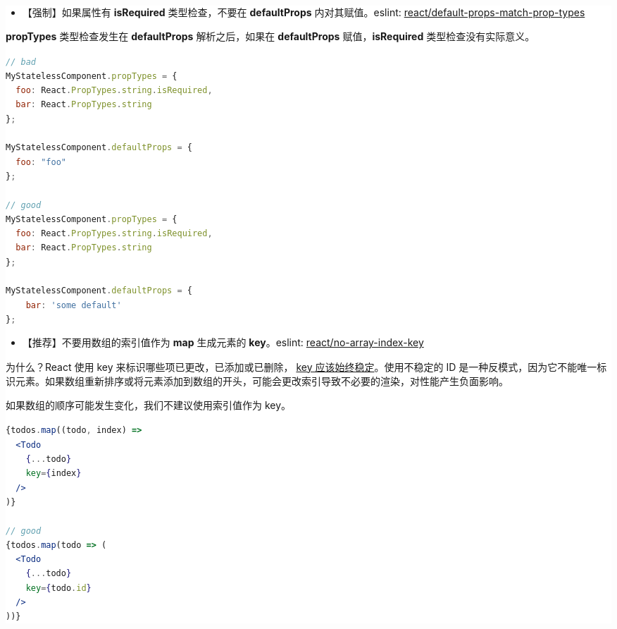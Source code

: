 ```jsx
```

- 【强制】如果属性有 <Strong>isRequired</Strong> 类型检查，不要在 <Strong>defaultProps</Strong> 内对其赋值。eslint: [react/default-props-match-prop-types](https://github.com/yannickcr/eslint-plugin-react/blob/master/docs/rules/default-props-match-prop-types.md?file=default-props-match-prop-types.md)

<Strong>propTypes</Strong> 类型检查发生在 <Strong>defaultProps</Strong> 解析之后，如果在 <Strong>defaultProps</Strong> 赋值，<Strong>isRequired</Strong> 类型检查没有实际意义。

```jsx
// bad
MyStatelessComponent.propTypes = {
  foo: React.PropTypes.string.isRequired,
  bar: React.PropTypes.string
};

MyStatelessComponent.defaultProps = {
  foo: "foo"
};

// good
MyStatelessComponent.propTypes = {
  foo: React.PropTypes.string.isRequired,
  bar: React.PropTypes.string
};

MyStatelessComponent.defaultProps = {
    bar: 'some default'
};
```

- 【推荐】不要用数组的索引值作为 <Strong>map</Strong> 生成元素的 <Strong>key</Strong>。eslint: [react/no-array-index-key](https://github.com/yannickcr/eslint-plugin-react/blob/master/docs/rules/no-array-index-key.md?file=no-array-index-key.md)

为什么？React 使用 key 来标识哪些项已更改，已添加或已删除， [key 应该始终稳定](https://reactjs.org/docs/lists-and-keys.html#keys)。使用不稳定的 ID 是一种反模式，因为它不能唯一标识元素。如果数组重新排序或将元素添加到数组的开头，可能会更改索引导致不必要的渲染，对性能产生负面影响。

如果数组的顺序可能发生变化，我们不建议使用索引值作为 key。

```jsx
{todos.map((todo, index) =>
  <Todo
    {...todo}
    key={index}
  />
)}

// good
{todos.map(todo => (
  <Todo
    {...todo}
    key={todo.id}
  />
))}
```
